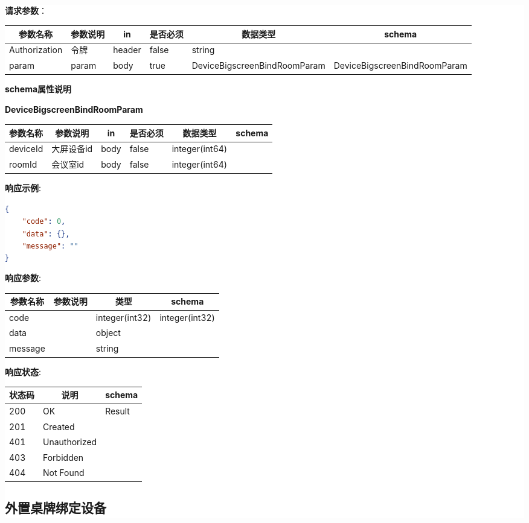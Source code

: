 
**请求参数**：

| 参数名称         | 参数说明     |     in |  是否必须      |  数据类型  |  schema  |
| ------------ | -------------------------------- |-----------|--------|----|--- |
|Authorization| 令牌  | header | false |string  |    |
|param| param  | body | true |DeviceBigscreenBindRoomParam  | DeviceBigscreenBindRoomParam   |

**schema属性说明**



**DeviceBigscreenBindRoomParam**

| 参数名称         | 参数说明     |     in |  是否必须      |  数据类型  |  schema  |
| ------------ | -------------------------------- |-----------|--------|----|--- |
|deviceId| 大屏设备id  | body | false |integer(int64)  |    |
|roomId| 会议室id  | body | false |integer(int64)  |    |

**响应示例**:

```json
{
	"code": 0,
	"data": {},
	"message": ""
}
```

**响应参数**:


| 参数名称         | 参数说明                             |    类型 |  schema |
| ------------ | -------------------|-------|----------- |
|code|   |integer(int32)  | integer(int32)   |
|data|   |object  |    |
|message|   |string  |    |





**响应状态**:


| 状态码         | 说明                            |    schema                         |
| ------------ | -------------------------------- |---------------------- |
| 200 | OK  |Result|
| 201 | Created  ||
| 401 | Unauthorized  ||
| 403 | Forbidden  ||
| 404 | Not Found  ||
## 外置桌牌绑定设备
